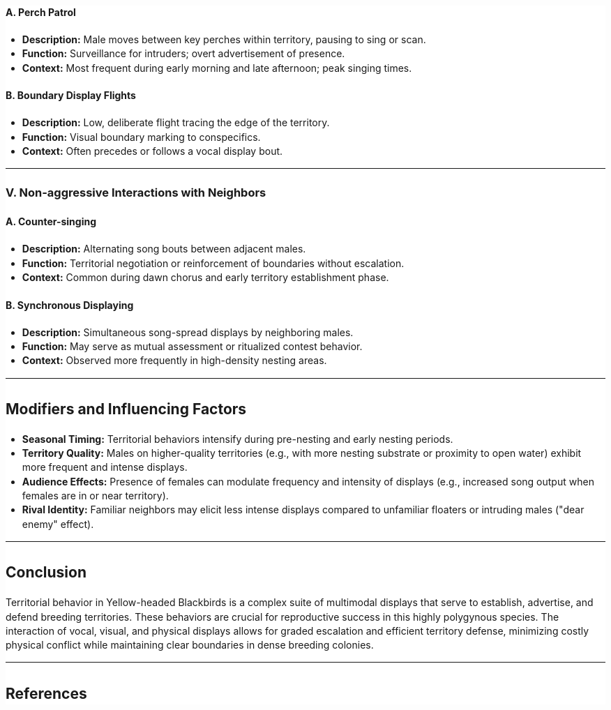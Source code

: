 #### **A. Perch Patrol**
- **Description:** Male moves between key perches within territory, pausing to sing or scan.
- **Function:** Surveillance for intruders; overt advertisement of presence.
- **Context:** Most frequent during early morning and late afternoon; peak singing times.

#### **B. Boundary Display Flights**
- **Description:** Low, deliberate flight tracing the edge of the territory.
- **Function:** Visual boundary marking to conspecifics.
- **Context:** Often precedes or follows a vocal display bout.

---

### **V. Non-aggressive Interactions with Neighbors**

#### **A. Counter-singing**
- **Description:** Alternating song bouts between adjacent males.
- **Function:** Territorial negotiation or reinforcement of boundaries without escalation.
- **Context:** Common during dawn chorus and early territory establishment phase.

#### **B. Synchronous Displaying**
- **Description:** Simultaneous song-spread displays by neighboring males.
- **Function:** May serve as mutual assessment or ritualized contest behavior.
- **Context:** Observed more frequently in high-density nesting areas.

---

## **Modifiers and Influencing Factors**

- **Seasonal Timing:** Territorial behaviors intensify during pre-nesting and early nesting periods.
- **Territory Quality:** Males on higher-quality territories (e.g., with more nesting substrate or proximity to open water) exhibit more frequent and intense displays.
- **Audience Effects:** Presence of females can modulate frequency and intensity of displays (e.g., increased song output when females are in or near territory).
- **Rival Identity:** Familiar neighbors may elicit less intense displays compared to unfamiliar floaters or intruding males ("dear enemy" effect).

---

## **Conclusion**

Territorial behavior in Yellow-headed Blackbirds is a complex suite of multimodal displays that serve to establish, advertise, and defend breeding territories. These behaviors are crucial for reproductive success in this highly polygynous species. The interaction of vocal, visual, and physical displays allows for graded escalation and efficient territory defense, minimizing costly physical conflict while maintaining clear boundaries in dense breeding colonies.

---

## **References**

